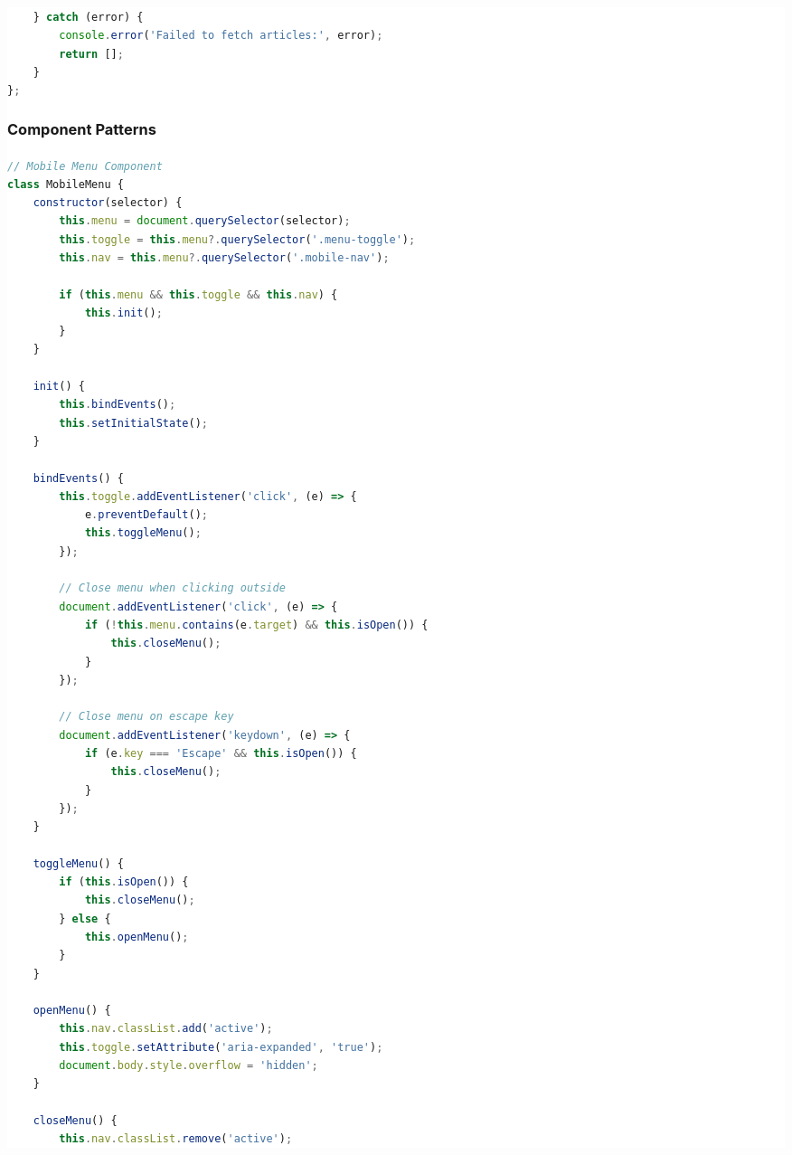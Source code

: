 ```javascript
    } catch (error) {
        console.error('Failed to fetch articles:', error);
        return [];
    }
};
```

### Component Patterns
```javascript
// Mobile Menu Component
class MobileMenu {
    constructor(selector) {
        this.menu = document.querySelector(selector);
        this.toggle = this.menu?.querySelector('.menu-toggle');
        this.nav = this.menu?.querySelector('.mobile-nav');
        
        if (this.menu && this.toggle && this.nav) {
            this.init();
        }
    }
    
    init() {
        this.bindEvents();
        this.setInitialState();
    }
    
    bindEvents() {
        this.toggle.addEventListener('click', (e) => {
            e.preventDefault();
            this.toggleMenu();
        });
        
        // Close menu when clicking outside
        document.addEventListener('click', (e) => {
            if (!this.menu.contains(e.target) && this.isOpen()) {
                this.closeMenu();
            }
        });
        
        // Close menu on escape key
        document.addEventListener('keydown', (e) => {
            if (e.key === 'Escape' && this.isOpen()) {
                this.closeMenu();
            }
        });
    }
    
    toggleMenu() {
        if (this.isOpen()) {
            this.closeMenu();
        } else {
            this.openMenu();
        }
    }
    
    openMenu() {
        this.nav.classList.add('active');
        this.toggle.setAttribute('aria-expanded', 'true');
        document.body.style.overflow = 'hidden';
    }
    
    closeMenu() {
        this.nav.classList.remove('active');
```